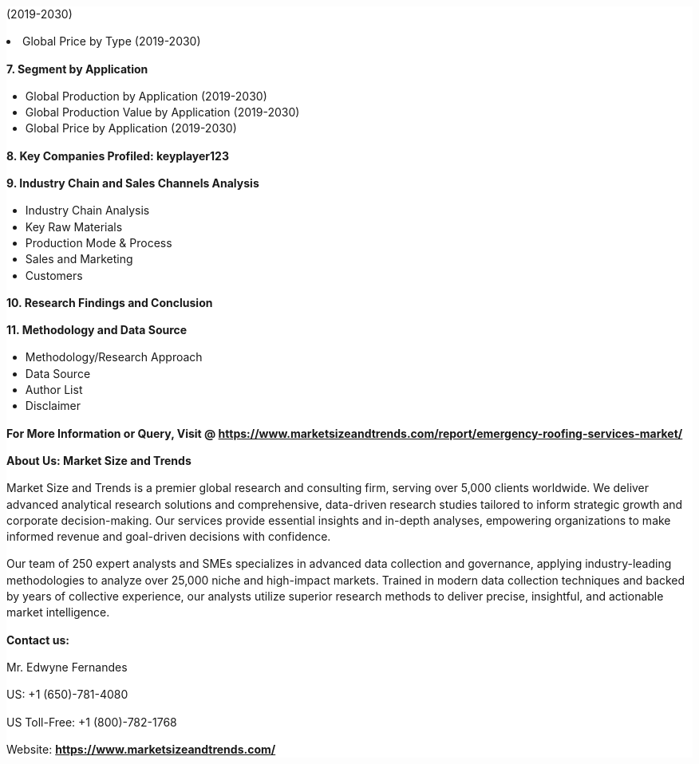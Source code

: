 (2019-2030)</li><li>Global Price by Type (2019-2030)</li></ul><p><strong>7. Segment by Application</strong></p><ul><li>Global Production by Application (2019-2030)</li><li>Global Production Value by Application (2019-2030)</li><li>Global Price by Application (2019-2030)</li></ul><p><strong>8. Key Companies Profiled: keyplayer123</strong></p><p><strong>9. Industry Chain and Sales Channels Analysis</strong></p><ul><li>Industry Chain Analysis</li><li>Key Raw Materials</li><li>Production Mode &amp; Process</li><li>Sales and Marketing</li><li>Customers</li></ul><p><strong>10. Research Findings and Conclusion</strong></p><p><strong>11. Methodology and Data Source</strong></p><ul><li>Methodology/Research Approach</li><li>Data Source</li><li>Author List</li><li>Disclaimer</li></ul></p><p><strong>For More Information or Query, Visit @ <a href="https://www.marketsizeandtrends.com/report/emergency-roofing-services-market/">https://www.marketsizeandtrends.com/report/emergency-roofing-services-market/</a></strong></p><p><strong>About Us: Market Size and Trends</strong></p><p>Market Size and Trends is a premier global research and consulting firm, serving over 5,000 clients worldwide. We deliver advanced analytical research solutions and comprehensive, data-driven research studies tailored to inform strategic growth and corporate decision-making. Our services provide essential insights and in-depth analyses, empowering organizations to make informed revenue and goal-driven decisions with confidence.</p><p>Our team of 250 expert analysts and SMEs specializes in advanced data collection and governance, applying industry-leading methodologies to analyze over 25,000 niche and high-impact markets. Trained in modern data collection techniques and backed by years of collective experience, our analysts utilize superior research methods to deliver precise, insightful, and actionable market intelligence.</p><p><strong>Contact us:</strong></p><p>Mr. Edwyne Fernandes</p><p>US: +1 (650)-781-4080</p><p>US Toll-Free: +1 (800)-782-1768</p><p>Website: <strong><a href="https://www.marketsizeandtrends.com/">https://www.marketsizeandtrends.com/</a></strong></p>
